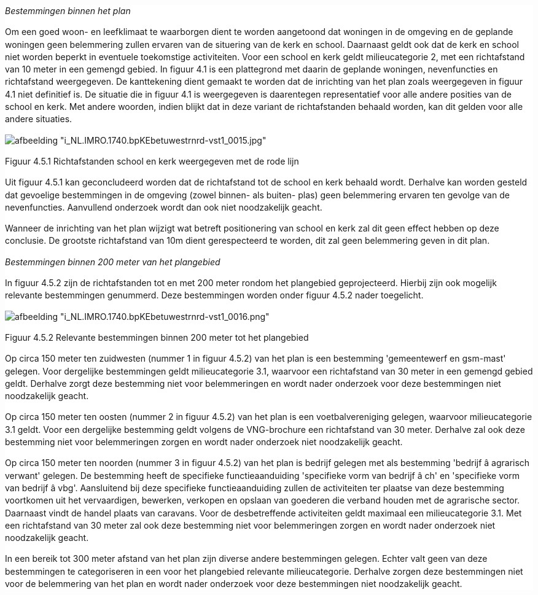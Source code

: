 *Bestemmingen binnen het plan*

Om een goed woon\- en leefklimaat te waarborgen dient te worden aangetoond dat woningen in de omgeving en de geplande woningen geen belemmering zullen ervaren van de situering van de kerk en school. Daarnaast geldt ook dat de kerk en school niet worden beperkt in eventuele toekomstige activiteiten. Voor een school en kerk geldt milieucategorie 2, met een richtafstand van 10 meter in een gemengd gebied. In figuur 4\.1 is een plattegrond met daarin de geplande woningen, nevenfuncties en richtafstand weergegeven. De kanttekening dient gemaakt te worden dat de inrichting van het plan zoals weergegeven in figuur 4\.1 niet definitief is. De situatie die in figuur 4\.1 is weergegeven is daarentegen representatief voor alle andere posities van de school en kerk. Met andere woorden, indien blijkt dat in deze variant de richtafstanden behaald worden, kan dit gelden voor alle andere situaties.

![afbeelding "i_NL.IMRO.1740.bpKEbetuwestrnrd-vst1_0015.jpg"](i_NL.IMRO.1740.bpKEbetuwestrnrd-vst1_0015.jpg)

Figuur 4\.5\.1 Richtafstanden school en kerk weergegeven met de rode lijn

Uit figuur 4\.5\.1 kan geconcludeerd worden dat de richtafstand tot de school en kerk behaald wordt. Derhalve kan worden gesteld dat gevoelige bestemmingen in de omgeving (zowel binnen\- als buiten\- plas) geen belemmering ervaren ten gevolge van de nevenfuncties. Aanvullend onderzoek wordt dan ook niet noodzakelijk geacht.

Wanneer de inrichting van het plan wijzigt wat betreft positionering van school en kerk zal dit geen effect hebben op deze conclusie. De grootste richtafstand van 10m dient gerespecteerd te worden, dit zal geen belemmering geven in dit plan.

*Bestemmingen binnen 200 meter van het plangebied*

In figuur 4\.5\.2 zijn de richtafstanden tot en met 200 meter rondom het plangebied geprojecteerd. Hierbij zijn ook mogelijk relevante bestemmingen genummerd. Deze bestemmingen worden onder figuur 4\.5\.2 nader toegelicht.

![afbeelding "i_NL.IMRO.1740.bpKEbetuwestrnrd-vst1_0016.png"](i_NL.IMRO.1740.bpKEbetuwestrnrd-vst1_0016.png)

Figuur 4\.5\.2 Relevante bestemmingen binnen 200 meter tot het plangebied

Op circa 150 meter ten zuidwesten (nummer 1 in figuur 4\.5\.2\) van het plan is een bestemming 'gemeentewerf en gsm\-mast' gelegen. Voor dergelijke bestemmingen geldt milieucategorie 3\.1, waarvoor een richtafstand van 30 meter in een gemengd gebied geldt. Derhalve zorgt deze bestemming niet voor belemmeringen en wordt nader onderzoek voor deze bestemmingen niet noodzakelijk geacht.

Op circa 150 meter ten oosten (nummer 2 in figuur 4\.5\.2\) van het plan is een voetbalvereniging gelegen, waarvoor milieucategorie 3\.1 geldt. Voor een dergelijke bestemming geldt volgens de VNG\-brochure een richtafstand van 30 meter. Derhalve zal ook deze bestemming niet voor belemmeringen zorgen en wordt nader onderzoek niet noodzakelijk geacht.

Op circa 150 meter ten noorden (nummer 3 in figuur 4\.5\.2\) van het plan is bedrijf gelegen met als bestemming 'bedrijf â agrarisch verwant' gelegen. De bestemming heeft de specifieke functieaanduiding 'specifieke vorm van bedrijf â ch' en 'specifieke vorm van bedrijf â vbg'. Aansluitend bij deze specifieke functieaanduiding zullen de activiteiten ter plaatse van deze bestemming voortkomen uit het vervaardigen, bewerken, verkopen en opslaan van goederen die verband houden met de agrarische sector. Daarnaast vindt de handel plaats van caravans. Voor de desbetreffende activiteiten geldt maximaal een milieucategorie 3\.1\. Met een richtafstand van 30 meter zal ook deze bestemming niet voor belemmeringen zorgen en wordt nader onderzoek niet noodzakelijk geacht.

In een bereik tot 300 meter afstand van het plan zijn diverse andere bestemmingen gelegen. Echter valt geen van deze bestemmingen te categoriseren in een voor het plangebied relevante milieucategorie. Derhalve zorgen deze bestemmingen niet voor de belemmering van het plan en wordt nader onderzoek voor deze bestemmingen niet noodzakelijk geacht.
